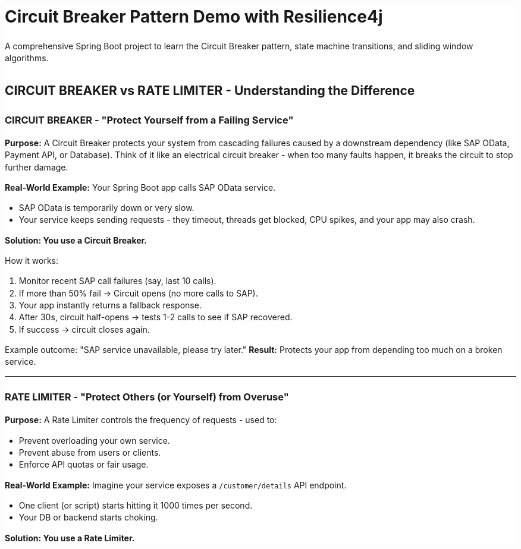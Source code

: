 # Circuit Breaker Pattern Demo with Resilience4j

A comprehensive Spring Boot project to learn the Circuit Breaker pattern, state machine transitions, and sliding window algorithms.

## CIRCUIT BREAKER vs RATE LIMITER - Understanding the Difference

### CIRCUIT BREAKER - "Protect Yourself from a Failing Service"

**Purpose:**
A Circuit Breaker protects your system from cascading failures caused by a downstream dependency (like SAP OData, Payment API, or Database).
Think of it like an electrical circuit breaker - when too many faults happen, it breaks the circuit to stop further damage.

**Real-World Example:**
Your Spring Boot app calls SAP OData service.
- SAP OData is temporarily down or very slow.
- Your service keeps sending requests - they timeout, threads get blocked, CPU spikes, and your app may also crash.

**Solution: You use a Circuit Breaker.**

How it works:
1. Monitor recent SAP call failures (say, last 10 calls).
2. If more than 50% fail → Circuit opens (no more calls to SAP).
3. Your app instantly returns a fallback response.
4. After 30s, circuit half-opens → tests 1-2 calls to see if SAP recovered.
5. If success → circuit closes again.

Example outcome:
"SAP service unavailable, please try later."
**Result:** Protects your app from depending too much on a broken service.

---

### RATE LIMITER - "Protect Others (or Yourself) from Overuse"

**Purpose:**
A Rate Limiter controls the frequency of requests - used to:
- Prevent overloading your own service.
- Prevent abuse from users or clients.
- Enforce API quotas or fair usage.

**Real-World Example:**
Imagine your service exposes a `/customer/details` API endpoint.
- One client (or script) starts hitting it 1000 times per second.
- Your DB or backend starts choking.

**Solution: You use a Rate Limiter.**
